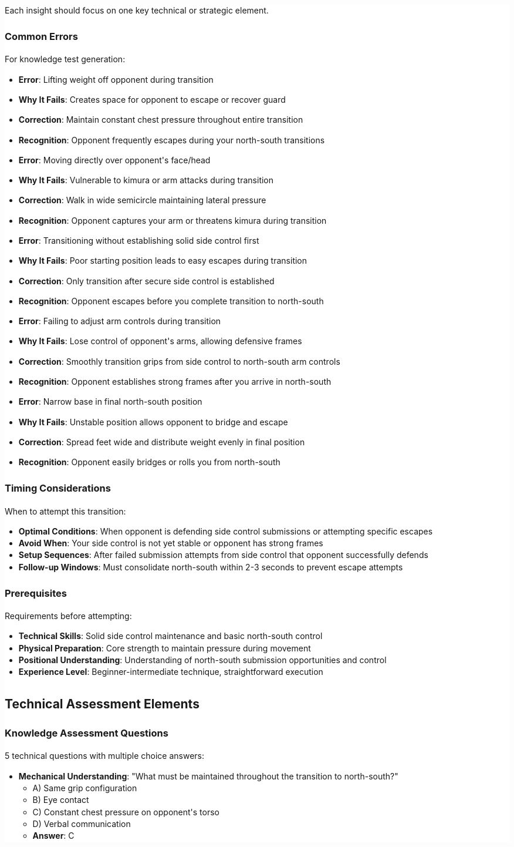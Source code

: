 Each insight should focus on one key technical or strategic element.

### Common Errors
For knowledge test generation:
- **Error**: Lifting weight off opponent during transition
- **Why It Fails**: Creates space for opponent to escape or recover guard
- **Correction**: Maintain constant chest pressure throughout entire transition
- **Recognition**: Opponent frequently escapes during your north-south transitions

- **Error**: Moving directly over opponent's face/head
- **Why It Fails**: Vulnerable to kimura or arm attacks during transition
- **Correction**: Walk in wide semicircle maintaining lateral pressure
- **Recognition**: Opponent captures your arm or threatens kimura during transition

- **Error**: Transitioning without establishing solid side control first
- **Why It Fails**: Poor starting position leads to easy escapes during transition
- **Correction**: Only transition after secure side control is established
- **Recognition**: Opponent escapes before you complete transition to north-south

- **Error**: Failing to adjust arm controls during transition
- **Why It Fails**: Lose control of opponent's arms, allowing defensive frames
- **Correction**: Smoothly transition grips from side control to north-south arm controls
- **Recognition**: Opponent establishes strong frames after you arrive in north-south

- **Error**: Narrow base in final north-south position
- **Why It Fails**: Unstable position allows opponent to bridge and escape
- **Correction**: Spread feet wide and distribute weight evenly in final position
- **Recognition**: Opponent easily bridges or rolls you from north-south

### Timing Considerations
When to attempt this transition:
- **Optimal Conditions**: When opponent is defending side control submissions or attempting specific escapes
- **Avoid When**: Your side control is not yet stable or opponent has strong frames
- **Setup Sequences**: After failed submission attempts from side control that opponent successfully defends
- **Follow-up Windows**: Must consolidate north-south within 2-3 seconds to prevent escape attempts

### Prerequisites
Requirements before attempting:
- **Technical Skills**: Solid side control maintenance and basic north-south control
- **Physical Preparation**: Core strength to maintain pressure during movement
- **Positional Understanding**: Understanding of north-south submission opportunities and control
- **Experience Level**: Beginner-intermediate technique, straightforward execution

## Technical Assessment Elements

### Knowledge Assessment Questions
5 technical questions with multiple choice answers:
- **Mechanical Understanding**: "What must be maintained throughout the transition to north-south?"
  - A) Same grip configuration
  - B) Eye contact
  - C) Constant chest pressure on opponent's torso
  - D) Verbal communication
  - **Answer**: C
